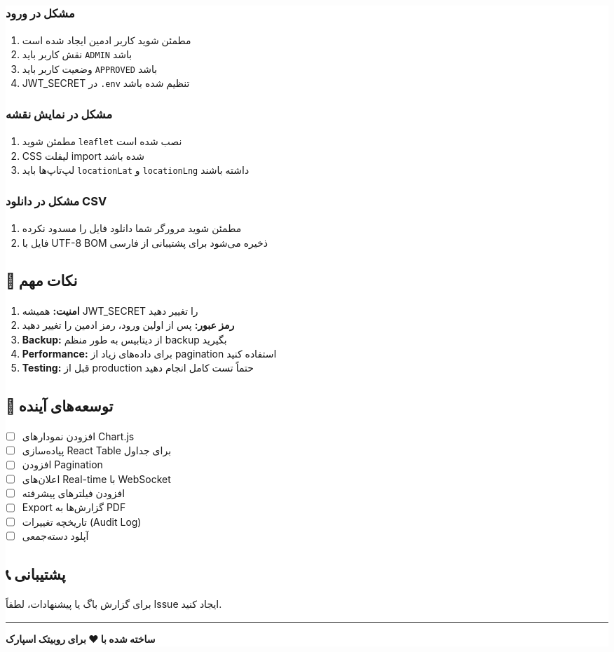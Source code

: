 ### مشکل در ورود

1. مطمئن شوید کاربر ادمین ایجاد شده است
2. نقش کاربر باید `ADMIN` باشد
3. وضعیت کاربر باید `APPROVED` باشد
4. JWT_SECRET در `.env` تنظیم شده باشد

### مشکل در نمایش نقشه

1. مطمئن شوید `leaflet` نصب شده است
2. CSS لیفلت import شده باشد
3. لپ‌تاپ‌ها باید `locationLat` و `locationLng` داشته باشند

### مشکل در دانلود CSV

1. مطمئن شوید مرورگر شما دانلود فایل را مسدود نکرده
2. فایل با UTF-8 BOM ذخیره می‌شود برای پشتیبانی از فارسی

## 📝 نکات مهم

1. **امنیت:** همیشه JWT_SECRET را تغییر دهید
2. **رمز عبور:** پس از اولین ورود، رمز ادمین را تغییر دهید
3. **Backup:** از دیتابیس به طور منظم backup بگیرید
4. **Performance:** برای داده‌های زیاد از pagination استفاده کنید
5. **Testing:** قبل از production حتماً تست کامل انجام دهید

## 🚀 توسعه‌های آینده

- [ ] افزودن نمودارهای Chart.js
- [ ] پیاده‌سازی React Table برای جداول
- [ ] افزودن Pagination
- [ ] اعلان‌های Real-time با WebSocket
- [ ] افزودن فیلترهای پیشرفته
- [ ] Export گزارش‌ها به PDF
- [ ] تاریخچه تغییرات (Audit Log)
- [ ] آپلود دسته‌جمعی

## 📞 پشتیبانی

برای گزارش باگ یا پیشنهادات، لطفاً Issue ایجاد کنید.

---

**ساخته شده با ❤️ برای روبیتک اسپارک**

